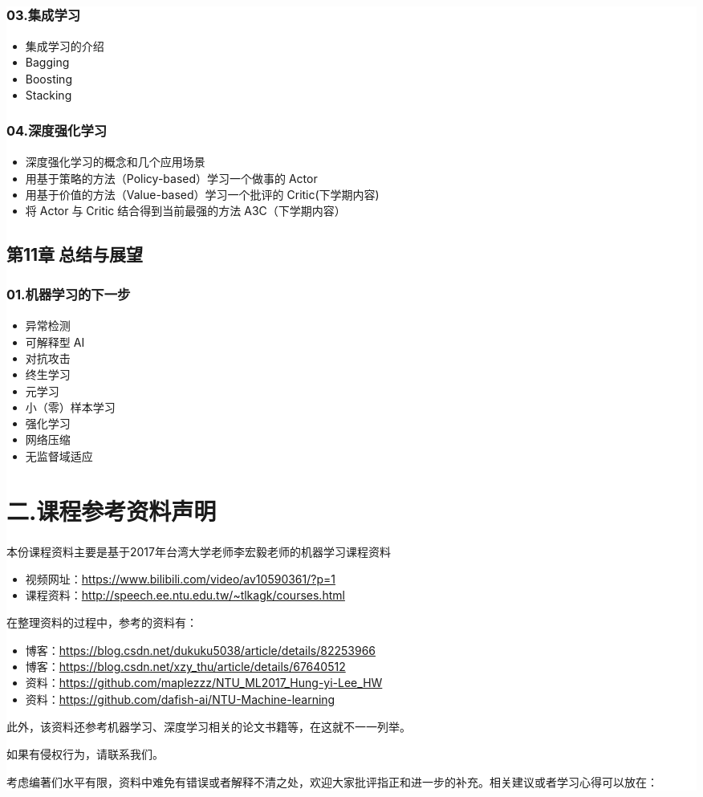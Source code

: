 ### 03.集成学习

+ 集成学习的介绍
+ Bagging 
+ Boosting
+ Stacking

### 04.深度强化学习

+ 深度强化学习的概念和几个应用场景
+ 用基于策略的方法（Policy-based）学习一个做事的 Actor
+ 用基于价值的方法（Value-based）学习一个批评的 Critic(下学期内容)
+ 将 Actor 与 Critic 结合得到当前最强的方法 A3C（下学期内容）

## 第11章 总结与展望
### 01.机器学习的下一步

+ 异常检测
+ 可解释型 AI
+ 对抗攻击
+ 终生学习
+ 元学习
+ 小（零）样本学习
+ 强化学习
+ 网络压缩
+ 无监督域适应

# 二.课程参考资料声明

本份课程资料主要是基于2017年台湾大学老师李宏毅老师的机器学习课程资料

+ 视频网址：https://www.bilibili.com/video/av10590361/?p=1
+ 课程资料：http://speech.ee.ntu.edu.tw/~tlkagk/courses.html 

在整理资料的过程中，参考的资料有：

+ 博客：https://blog.csdn.net/dukuku5038/article/details/82253966
+ 博客：https://blog.csdn.net/xzy_thu/article/details/67640512
+ 资料：https://github.com/maplezzz/NTU_ML2017_Hung-yi-Lee_HW
+ 资料：https://github.com/dafish-ai/NTU-Machine-learning 


此外，该资料还参考机器学习、深度学习相关的论文书籍等，在这就不一一列举。

如果有侵权行为，请联系我们。

考虑编著们水平有限，资料中难免有错误或者解释不清之处，欢迎大家批评指正和进一步的补充。相关建议或者学习心得可以放在：
